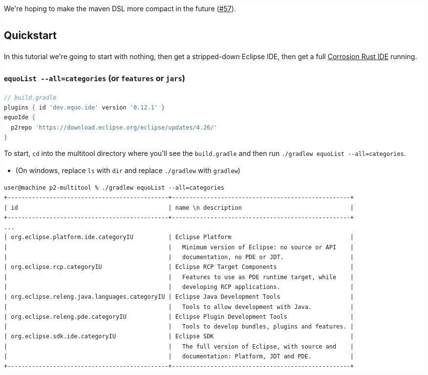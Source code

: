 We're hoping to make the maven DSL more compact in the future ([#57](https://github.com/equodev/equo-ide/issues/57)).

## Quickstart

In this tutorial we're going to start with nothing, then get a stripped-down Eclipse IDE, then get a full [Corrosion Rust IDE](https://github.com/eclipse/corrosion) running.

<a name="equolist-all"></a>
### `equoList --all=categories` (or `features` or `jars`)

```gradle
// build.gradle
plugins { id 'dev.equo.ide' version '0.12.1' }
equoIde {
  p2repo 'https://download.eclipse.org/eclipse/updates/4.26/'
}
```

To start, `cd` into the multitool directory where you'll see the `build.gradle` and then run `./gradlew equoList --all=categories`.

- (On windows, replace `ls` with `dir` and replace `./gradlew` with `gradlew`)

[//]: <> (P2MultitoolExamples._01_minimal_allCategories)
```console
user@machine p2-multitool % ./gradlew equoList --all=categories
+----------------------------------------------+---------------------------------------------------+
| id                                           | name \n description                               |
+----------------------------------------------+---------------------------------------------------+
...
| org.eclipse.platform.ide.categoryIU          | Eclipse Platform                                  |
|                                              |   Minimum version of Eclipse: no source or API    |
|                                              |   documentation, no PDE or JDT.                   |
| org.eclipse.rcp.categoryIU                   | Eclipse RCP Target Components                     |
|                                              |   Features to use as PDE runtime target, while    |
|                                              |   developing RCP applications.                    |
| org.eclipse.releng.java.languages.categoryIU | Eclipse Java Development Tools                    |
|                                              |   Tools to allow development with Java.           |
| org.eclipse.releng.pde.categoryIU            | Eclipse Plugin Development Tools                  |
|                                              |   Tools to develop bundles, plugins and features. |
| org.eclipse.sdk.ide.categoryIU               | Eclipse SDK                                       |
|                                              |   The full version of Eclipse, with source and    |
|                                              |   documentation: Platform, JDT and PDE.           |
+----------------------------------------------+---------------------------------------------------+
```


[//]: <> (UPDATE CHECKLIST)
[//]: <> (update version in plugin-gradle/example-gradle/build.gradle)
[//]: <> (update version in plugin-maven/example-maven/pom.xml)
[//]: <> ($ rm *.tar)
[//]: <> ($ ./gradlew p2multitool)
[//]: <> ($ cp p2multi<tab> p2multitool-latest.tar)
[//]: <> (find-replace existing '0.12.1' with '$NEW' in this document)
[//]: <> (P2MultitoolExamples._02_minimal_installed_empty)
[//]: <> (P2MultitoolExamples._02_minimal_installed)
[//]: <> (P2MultitoolExamples._02_minimal_installed - same as above)
[//]: <> (P2MultitoolExamples._03_corrosion_allCategories)
[//]: <> (P2MultitoolExamples._04_corrosion_installed)
[//]: <> (P2MultitoolExamples._05_corrosion_problems)
[//]: <> (P2MultitoolExamples._06_corrosion_cdt_installed)
[//]: <> (P2MultitoolExamples._05)
[//]: <> (P2MultitoolExamples._06)
[//]: <> (P2MultitoolExamples._07)